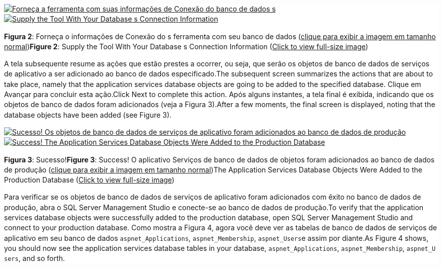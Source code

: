 
<span data-ttu-id="a58e1-200">[![Forneça a ferramenta com suas informações de Conexão do banco de dados s](configuring-a-website-that-uses-application-services-cs/_static/image5.jpg)](configuring-a-website-that-uses-application-services-cs/_static/image4.jpg)</span><span class="sxs-lookup"><span data-stu-id="a58e1-200">[![Supply the Tool With Your Database s Connection Information](configuring-a-website-that-uses-application-services-cs/_static/image5.jpg)](configuring-a-website-that-uses-application-services-cs/_static/image4.jpg)</span></span>

<span data-ttu-id="a58e1-201">**Figura 2**: Forneça o informações de Conexão do s ferramenta com seu banco de dados ([clique para exibir a imagem em tamanho normal](configuring-a-website-that-uses-application-services-cs/_static/image6.jpg))</span><span class="sxs-lookup"><span data-stu-id="a58e1-201">**Figure 2**: Supply the Tool With Your Database s Connection Information ([Click to view full-size image](configuring-a-website-that-uses-application-services-cs/_static/image6.jpg))</span></span>


<span data-ttu-id="a58e1-202">A tela subsequente resume as ações que estão prestes a ocorrer, ou seja, que serão os objetos de banco de dados de serviços de aplicativo a ser adicionado ao banco de dados especificado.</span><span class="sxs-lookup"><span data-stu-id="a58e1-202">The subsequent screen summarizes the actions that are about to take place, namely that the application services database objects are going to be added to the specified database.</span></span> <span data-ttu-id="a58e1-203">Clique em Avançar para concluir esta ação.</span><span class="sxs-lookup"><span data-stu-id="a58e1-203">Click Next to complete this action.</span></span> <span data-ttu-id="a58e1-204">Após alguns instantes, a tela final é exibida, indicando que os objetos de banco de dados foram adicionados (veja a Figura 3).</span><span class="sxs-lookup"><span data-stu-id="a58e1-204">After a few moments, the final screen is displayed, noting that the database objects have been added (see Figure 3).</span></span>


<span data-ttu-id="a58e1-205">[![Sucesso! Os objetos de banco de dados de serviços de aplicativo foram adicionados ao banco de dados de produção](configuring-a-website-that-uses-application-services-cs/_static/image8.jpg)](configuring-a-website-that-uses-application-services-cs/_static/image7.jpg)</span><span class="sxs-lookup"><span data-stu-id="a58e1-205">[![Success! The Application Services Database Objects Were Added to the Production Database](configuring-a-website-that-uses-application-services-cs/_static/image8.jpg)](configuring-a-website-that-uses-application-services-cs/_static/image7.jpg)</span></span>

<span data-ttu-id="a58e1-206">**Figura 3**: Sucesso!</span><span class="sxs-lookup"><span data-stu-id="a58e1-206">**Figure 3**: Success!</span></span> <span data-ttu-id="a58e1-207">O aplicativo Serviços de banco de dados de objetos foram adicionados ao banco de dados de produção ([clique para exibir a imagem em tamanho normal](configuring-a-website-that-uses-application-services-cs/_static/image9.jpg))</span><span class="sxs-lookup"><span data-stu-id="a58e1-207">The Application Services Database Objects Were Added to the Production Database ([Click to view full-size image](configuring-a-website-that-uses-application-services-cs/_static/image9.jpg))</span></span>


<span data-ttu-id="a58e1-208">Para verificar se os objetos de banco de dados de serviços de aplicativo foram adicionados com êxito no banco de dados de produção, abra o SQL Server Management Studio e conecte-se ao banco de dados de produção.</span><span class="sxs-lookup"><span data-stu-id="a58e1-208">To verify that the application services database objects were successfully added to the production database, open SQL Server Management Studio and connect to your production database.</span></span> <span data-ttu-id="a58e1-209">Como mostra a Figura 4, agora você deve ver as tabelas de banco de dados de serviços de aplicativo em seu banco de dados `aspnet_Applications`, `aspnet_Membership`, `aspnet_Users`e assim por diante.</span><span class="sxs-lookup"><span data-stu-id="a58e1-209">As Figure 4 shows, you should now see the application services database tables in your database, `aspnet_Applications`, `aspnet_Membership`, `aspnet_Users`, and so forth.</span></span>
